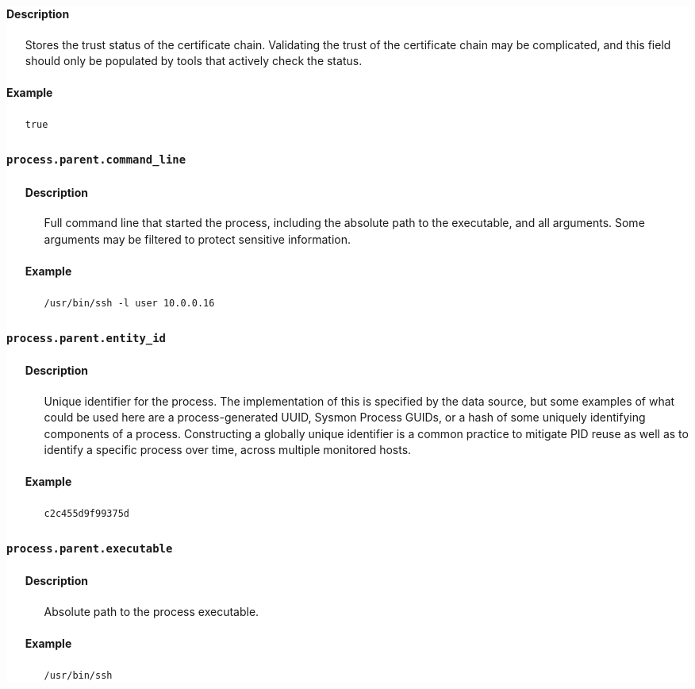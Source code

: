 #### Description

<ul>Stores the trust status of the certificate chain.  Validating the trust of the certificate chain may be complicated, and this field should only be populated by tools that actively check the status.</ul>

#### Example

<ul><code>true</code></ul>

</ul>

### `process.parent.command_line`

<ul>

#### Description

<ul>Full command line that started the process, including the absolute path to the executable, and all arguments.  Some arguments may be filtered to protect sensitive information.</ul>

#### Example

<ul><code>/usr/bin/ssh -l user 10.0.0.16</code></ul>

</ul>

### `process.parent.entity_id`

<ul>

#### Description

<ul>Unique identifier for the process.  The implementation of this is specified by the data source, but some examples of what could be used here are a process-generated UUID, Sysmon Process GUIDs, or a hash of some uniquely identifying components of a process.  Constructing a globally unique identifier is a common practice to mitigate PID reuse as well as to identify a specific process over time, across multiple monitored hosts.</ul>

#### Example

<ul><code>c2c455d9f99375d</code></ul>

</ul>

### `process.parent.executable`

<ul>

#### Description

<ul>Absolute path to the process executable.</ul>

#### Example

<ul><code>/usr/bin/ssh</code></ul>
